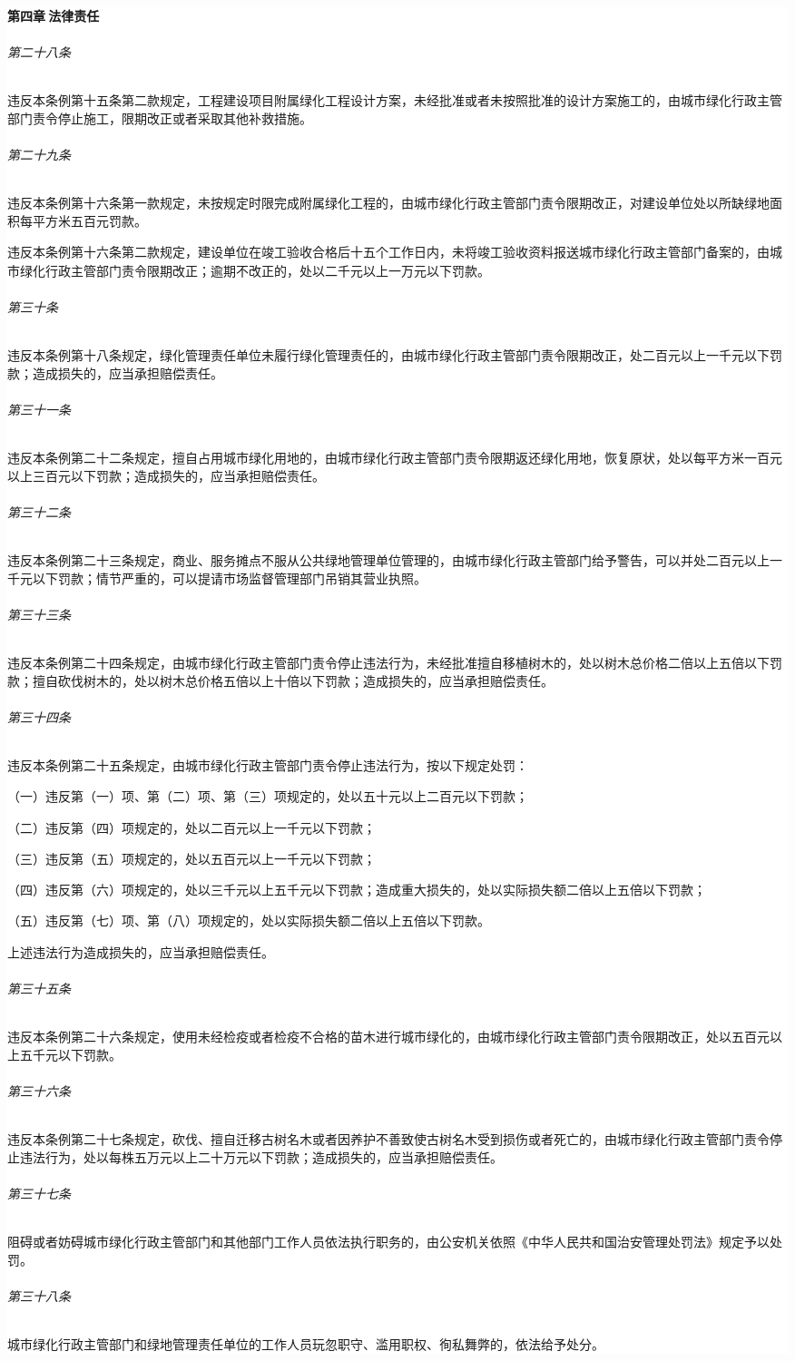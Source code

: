 #### 第四章 法律责任

###### 第二十八条

违反本条例第十五条第二款规定，工程建设项目附属绿化工程设计方案，未经批准或者未按照批准的设计方案施工的，由城市绿化行政主管部门责令停止施工，限期改正或者采取其他补救措施。

###### 第二十九条

违反本条例第十六条第一款规定，未按规定时限完成附属绿化工程的，由城市绿化行政主管部门责令限期改正，对建设单位处以所缺绿地面积每平方米五百元罚款。

违反本条例第十六条第二款规定，建设单位在竣工验收合格后十五个工作日内，未将竣工验收资料报送城市绿化行政主管部门备案的，由城市绿化行政主管部门责令限期改正；逾期不改正的，处以二千元以上一万元以下罚款。

###### 第三十条

违反本条例第十八条规定，绿化管理责任单位未履行绿化管理责任的，由城市绿化行政主管部门责令限期改正，处二百元以上一千元以下罚款；造成损失的，应当承担赔偿责任。

###### 第三十一条

违反本条例第二十二条规定，擅自占用城市绿化用地的，由城市绿化行政主管部门责令限期返还绿化用地，恢复原状，处以每平方米一百元以上三百元以下罚款；造成损失的，应当承担赔偿责任。

###### 第三十二条

违反本条例第二十三条规定，商业、服务摊点不服从公共绿地管理单位管理的，由城市绿化行政主管部门给予警告，可以并处二百元以上一千元以下罚款；情节严重的，可以提请市场监督管理部门吊销其营业执照。

###### 第三十三条

违反本条例第二十四条规定，由城市绿化行政主管部门责令停止违法行为，未经批准擅自移植树木的，处以树木总价格二倍以上五倍以下罚款；擅自砍伐树木的，处以树木总价格五倍以上十倍以下罚款；造成损失的，应当承担赔偿责任。

###### 第三十四条

违反本条例第二十五条规定，由城市绿化行政主管部门责令停止违法行为，按以下规定处罚：

（一）违反第（一）项、第（二）项、第（三）项规定的，处以五十元以上二百元以下罚款；

（二）违反第（四）项规定的，处以二百元以上一千元以下罚款；

（三）违反第（五）项规定的，处以五百元以上一千元以下罚款；

（四）违反第（六）项规定的，处以三千元以上五千元以下罚款；造成重大损失的，处以实际损失额二倍以上五倍以下罚款；

（五）违反第（七）项、第（八）项规定的，处以实际损失额二倍以上五倍以下罚款。

上述违法行为造成损失的，应当承担赔偿责任。

###### 第三十五条

违反本条例第二十六条规定，使用未经检疫或者检疫不合格的苗木进行城市绿化的，由城市绿化行政主管部门责令限期改正，处以五百元以上五千元以下罚款。

###### 第三十六条

违反本条例第二十七条规定，砍伐、擅自迁移古树名木或者因养护不善致使古树名木受到损伤或者死亡的，由城市绿化行政主管部门责令停止违法行为，处以每株五万元以上二十万元以下罚款；造成损失的，应当承担赔偿责任。

###### 第三十七条

阻碍或者妨碍城市绿化行政主管部门和其他部门工作人员依法执行职务的，由公安机关依照《中华人民共和国治安管理处罚法》规定予以处罚。

###### 第三十八条

城市绿化行政主管部门和绿地管理责任单位的工作人员玩忽职守、滥用职权、徇私舞弊的，依法给予处分。
